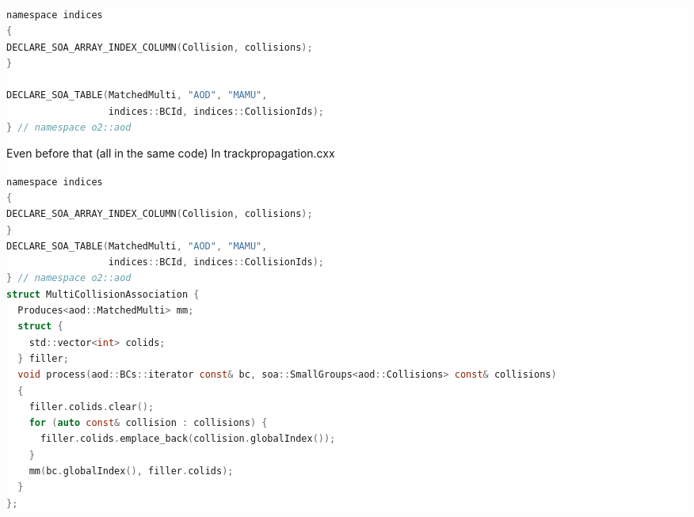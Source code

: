 ```C
namespace indices
{
DECLARE_SOA_ARRAY_INDEX_COLUMN(Collision, collisions);
}

DECLARE_SOA_TABLE(MatchedMulti, "AOD", "MAMU",
                  indices::BCId, indices::CollisionIds);
} // namespace o2::aod
```

Even before that (all in the same code)
In trackpropagation.cxx
    
```C
namespace indices
{
DECLARE_SOA_ARRAY_INDEX_COLUMN(Collision, collisions);
}
DECLARE_SOA_TABLE(MatchedMulti, "AOD", "MAMU",
                  indices::BCId, indices::CollisionIds);
} // namespace o2::aod
struct MultiCollisionAssociation {
  Produces<aod::MatchedMulti> mm;
  struct {
    std::vector<int> colids;
  } filler;
  void process(aod::BCs::iterator const& bc, soa::SmallGroups<aod::Collisions> const& collisions)
  {
    filler.colids.clear();
    for (auto const& collision : collisions) {
      filler.colids.emplace_back(collision.globalIndex());
    }
    mm(bc.globalIndex(), filler.colids);
  }
};
```